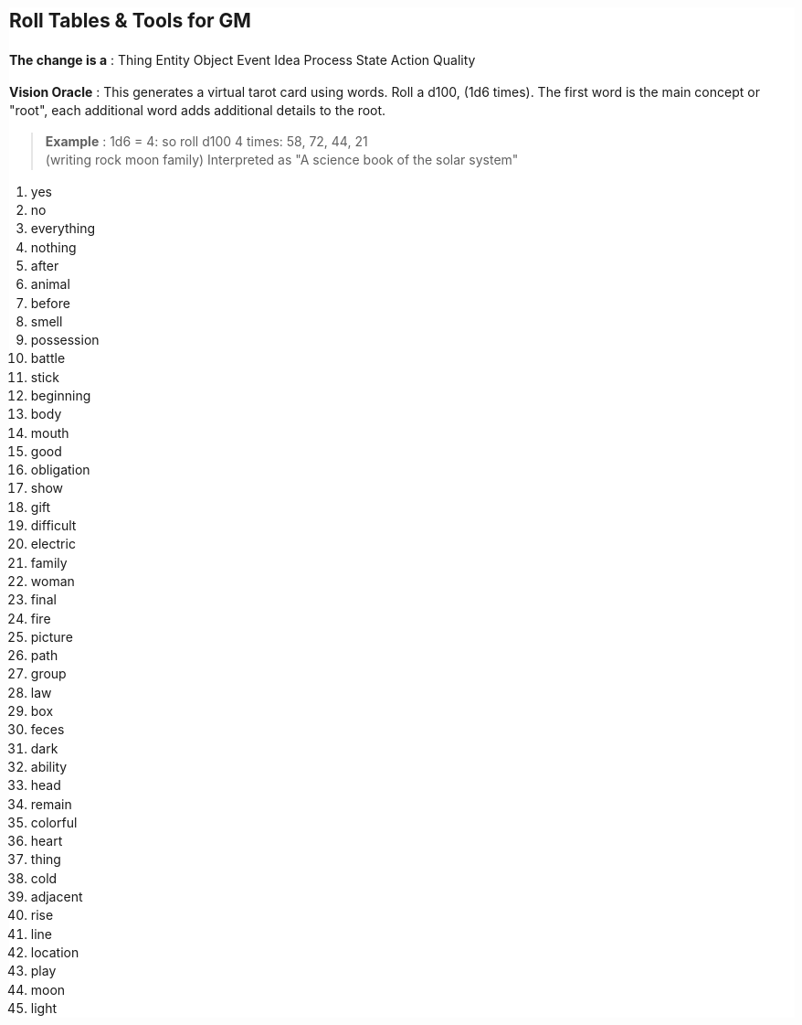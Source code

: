 <div style="page-break-after: always;"></div>

## Roll Tables & Tools for GM

**The change is a** : Thing
Entity
Object
Event
Idea
Process
State
Action
Quality

**Vision Oracle** : This generates a virtual tarot card using words. Roll a d100, (1d6 times). The first word is the main concept or "root", each additional word adds additional details to the root.

> **Example** : 1d6 = 4: so roll d100 4 times: 58, 72, 44, 21 </br>
> (writing rock moon family) Interpreted as "A science book of the solar system"

1. yes
1. no
1. everything
1. nothing
1. after
1. animal
1. before
1. smell
1. possession
1. battle
1. stick
1. beginning
1. body
1. mouth
1. good
1. obligation
1. show
1. gift
1. difficult
1. electric
1. family
1. woman
1. final
1. fire
1. picture
1. path
1. group
1. law
1. box
1. feces
1. dark
1. ability
1. head
1. remain
1. colorful
1. heart
1. thing
1. cold
1. adjacent
1. rise
1. line
1. location
1. play
1. moon
1. light